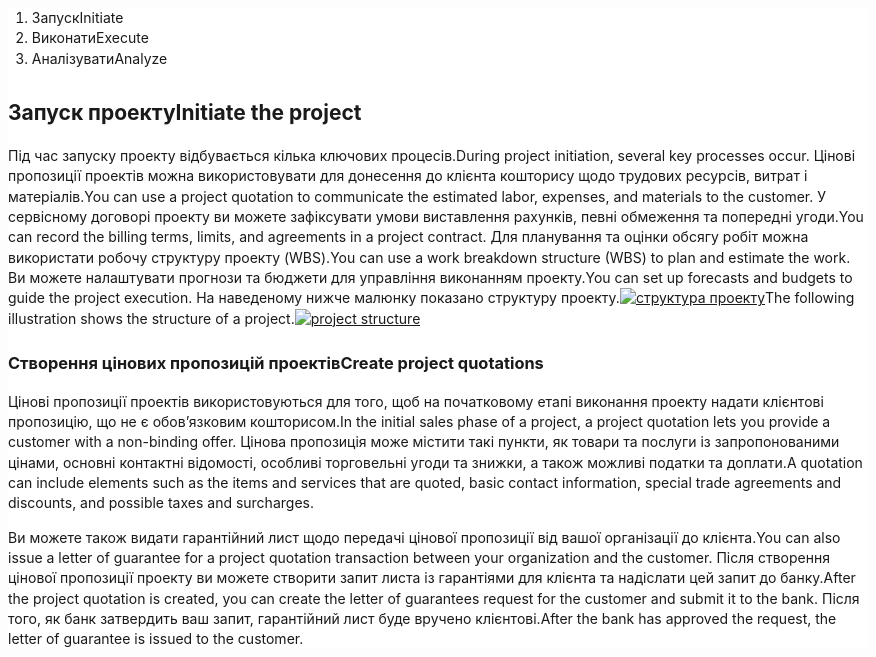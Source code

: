 1.  <span data-ttu-id="6e8f7-119">Запуск</span><span class="sxs-lookup"><span data-stu-id="6e8f7-119">Initiate</span></span>
2.  <span data-ttu-id="6e8f7-120">Виконати</span><span class="sxs-lookup"><span data-stu-id="6e8f7-120">Execute</span></span>
3.  <span data-ttu-id="6e8f7-121">Аналізувати</span><span class="sxs-lookup"><span data-stu-id="6e8f7-121">Analyze</span></span>

## <a name="initiate-the-project"></a><span data-ttu-id="6e8f7-122">Запуск проекту</span><span class="sxs-lookup"><span data-stu-id="6e8f7-122">Initiate the project</span></span>
<span data-ttu-id="6e8f7-123">Під час запуску проекту відбувається кілька ключових процесів.</span><span class="sxs-lookup"><span data-stu-id="6e8f7-123">During project initiation, several key processes occur.</span></span> <span data-ttu-id="6e8f7-124">Цінові пропозиції проектів можна використовувати для донесення до клієнта кошторису щодо трудових ресурсів, витрат і матеріалів.</span><span class="sxs-lookup"><span data-stu-id="6e8f7-124">You can use a project quotation to communicate  the estimated labor, expenses, and materials to the customer.</span></span> <span data-ttu-id="6e8f7-125">У сервісному договорі проекту ви можете зафіксувати умови виставлення рахунків, певні обмеження та попередні угоди.</span><span class="sxs-lookup"><span data-stu-id="6e8f7-125">You can record the billing terms, limits, and agreements in a project contract.</span></span> <span data-ttu-id="6e8f7-126">Для планування та оцінки обсягу робіт можна використати робочу структуру проекту (WBS).</span><span class="sxs-lookup"><span data-stu-id="6e8f7-126">You can use a work breakdown structure (WBS) to plan and estimate the work.</span></span> <span data-ttu-id="6e8f7-127">Ви можете налаштувати прогнози та бюджети для управління виконанням проекту.</span><span class="sxs-lookup"><span data-stu-id="6e8f7-127">You can set up forecasts and budgets to guide the project execution.</span></span> <span data-ttu-id="6e8f7-128">На наведеному нижче малюнку показано структуру проекту.[![структура проекту](./media/project-structure1.jpg)](./media/project-structure1.jpg)</span><span class="sxs-lookup"><span data-stu-id="6e8f7-128">The following illustration shows the structure of a project.[![project structure](./media/project-structure1.jpg)](./media/project-structure1.jpg)</span></span>  

### <a name="create-project-quotations"></a><span data-ttu-id="6e8f7-129">Створення цінових пропозицій проектів</span><span class="sxs-lookup"><span data-stu-id="6e8f7-129">Create project quotations</span></span>

<span data-ttu-id="6e8f7-130">Цінові пропозиції проектів використовуються для того, щоб на початковому етапі виконання проекту надати клієнтові пропозицію, що не є обов’язковим кошторисом.</span><span class="sxs-lookup"><span data-stu-id="6e8f7-130">In the initial sales phase of a project, a project quotation lets you provide a customer with a non-binding offer.</span></span> <span data-ttu-id="6e8f7-131">Цінова пропозиція може містити такі пункти, як товари та послуги із запропонованими цінами, основні контактні відомості, особливі торговельні угоди та знижки, а також можливі податки та доплати.</span><span class="sxs-lookup"><span data-stu-id="6e8f7-131">A quotation can include elements such as the items and services that are quoted, basic contact information, special trade agreements and discounts, and possible taxes and surcharges.</span></span>

<span data-ttu-id="6e8f7-132">Ви можете також видати гарантійний лист щодо передачі цінової пропозиції від вашої організації до клієнта.</span><span class="sxs-lookup"><span data-stu-id="6e8f7-132">You can also issue a letter of guarantee for a project quotation transaction between your organization and the customer.</span></span> <span data-ttu-id="6e8f7-133">Після створення цінової пропозиції проекту ви можете створити запит листа із гарантіями для клієнта та надіслати цей запит до банку.</span><span class="sxs-lookup"><span data-stu-id="6e8f7-133">After the project quotation is created, you can create the letter of guarantees request for the customer and submit it to the bank.</span></span> <span data-ttu-id="6e8f7-134">Після того, як банк затвердить ваш запит, гарантійний лист буде вручено клієнтові.</span><span class="sxs-lookup"><span data-stu-id="6e8f7-134">After the bank has approved the request, the letter of guarantee is issued to the customer.</span></span> 
